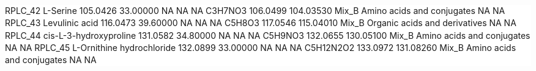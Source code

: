    <td style="text-align:left;"> RPLC_42 </td>
   <td style="text-align:left;"> L-Serine </td>
   <td style="text-align:left;"> 105.0426 </td>
   <td style="text-align:right;"> 33.00000 </td>
   <td style="text-align:left;"> NA </td>
   <td style="text-align:left;"> NA </td>
   <td style="text-align:left;"> NA </td>
   <td style="text-align:left;"> C3H7NO3 </td>
   <td style="text-align:right;"> 106.0499 </td>
   <td style="text-align:right;"> 104.03530 </td>
   <td style="text-align:left;"> Mix_B </td>
   <td style="text-align:left;"> Amino acids and conjugates </td>
   <td style="text-align:left;"> NA </td>
   <td style="text-align:left;"> NA </td>
  </tr>
  <tr>
   <td style="text-align:left;"> RPLC_43 </td>
   <td style="text-align:left;"> Levulinic acid </td>
   <td style="text-align:left;"> 116.0473 </td>
   <td style="text-align:right;"> 39.60000 </td>
   <td style="text-align:left;"> NA </td>
   <td style="text-align:left;"> NA </td>
   <td style="text-align:left;"> NA </td>
   <td style="text-align:left;"> C5H8O3 </td>
   <td style="text-align:right;"> 117.0546 </td>
   <td style="text-align:right;"> 115.04010 </td>
   <td style="text-align:left;"> Mix_B </td>
   <td style="text-align:left;"> Organic acids and derivatives </td>
   <td style="text-align:left;"> NA </td>
   <td style="text-align:left;"> NA </td>
  </tr>
  <tr>
   <td style="text-align:left;"> RPLC_44 </td>
   <td style="text-align:left;"> cis-L-3-hydroxyproline </td>
   <td style="text-align:left;"> 131.0582 </td>
   <td style="text-align:right;"> 34.80000 </td>
   <td style="text-align:left;"> NA </td>
   <td style="text-align:left;"> NA </td>
   <td style="text-align:left;"> NA </td>
   <td style="text-align:left;"> C5H9NO3 </td>
   <td style="text-align:right;"> 132.0655 </td>
   <td style="text-align:right;"> 130.05100 </td>
   <td style="text-align:left;"> Mix_B </td>
   <td style="text-align:left;"> Amino acids and conjugates </td>
   <td style="text-align:left;"> NA </td>
   <td style="text-align:left;"> NA </td>
  </tr>
  <tr>
   <td style="text-align:left;"> RPLC_45 </td>
   <td style="text-align:left;"> L-Ornithine hydrochloride </td>
   <td style="text-align:left;"> 132.0899 </td>
   <td style="text-align:right;"> 33.00000 </td>
   <td style="text-align:left;"> NA </td>
   <td style="text-align:left;"> NA </td>
   <td style="text-align:left;"> NA </td>
   <td style="text-align:left;"> C5H12N2O2 </td>
   <td style="text-align:right;"> 133.0972 </td>
   <td style="text-align:right;"> 131.08260 </td>
   <td style="text-align:left;"> Mix_B </td>
   <td style="text-align:left;"> Amino acids and conjugates </td>
   <td style="text-align:left;"> NA </td>
   <td style="text-align:left;"> NA </td>
  </tr>
  <tr>
